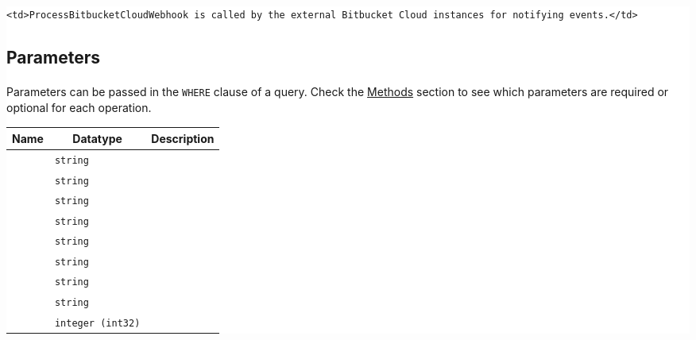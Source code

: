     <td>ProcessBitbucketCloudWebhook is called by the external Bitbucket Cloud instances for notifying events.</td>
</tr>
</tbody>
</table>

## Parameters

Parameters can be passed in the `WHERE` clause of a query. Check the [Methods](#methods) section to see which parameters are required or optional for each operation.

<table>
<thead>
    <tr>
    <th>Name</th>
    <th>Datatype</th>
    <th>Description</th>
    </tr>
</thead>
<tbody>
<tr id="parameter-connectionsId">
    <td><CopyableCode code="connectionsId" /></td>
    <td><code>string</code></td>
    <td></td>
</tr>
<tr id="parameter-gitRepositoryLinksId">
    <td><CopyableCode code="gitRepositoryLinksId" /></td>
    <td><code>string</code></td>
    <td></td>
</tr>
<tr id="parameter-locationsId">
    <td><CopyableCode code="locationsId" /></td>
    <td><code>string</code></td>
    <td></td>
</tr>
<tr id="parameter-projectsId">
    <td><CopyableCode code="projectsId" /></td>
    <td><code>string</code></td>
    <td></td>
</tr>
<tr id="parameter-etag">
    <td><CopyableCode code="etag" /></td>
    <td><code>string</code></td>
    <td></td>
</tr>
<tr id="parameter-filter">
    <td><CopyableCode code="filter" /></td>
    <td><code>string</code></td>
    <td></td>
</tr>
<tr id="parameter-gitRepositoryLinkId">
    <td><CopyableCode code="gitRepositoryLinkId" /></td>
    <td><code>string</code></td>
    <td></td>
</tr>
<tr id="parameter-orderBy">
    <td><CopyableCode code="orderBy" /></td>
    <td><code>string</code></td>
    <td></td>
</tr>
<tr id="parameter-pageSize">
    <td><CopyableCode code="pageSize" /></td>
    <td><code>integer (int32)</code></td>
    <td></td>